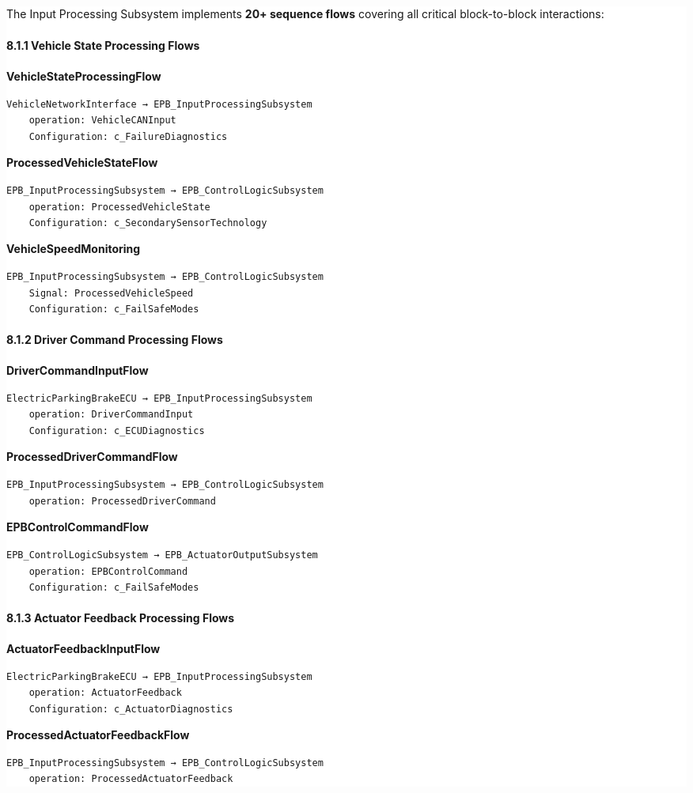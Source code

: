 The Input Processing Subsystem implements **20+ sequence flows** covering all critical block-to-block interactions:

#### 8.1.1 Vehicle State Processing Flows

**VehicleStateProcessingFlow**
```
VehicleNetworkInterface → EPB_InputProcessingSubsystem
    operation: VehicleCANInput
    Configuration: c_FailureDiagnostics
```

**ProcessedVehicleStateFlow**
```
EPB_InputProcessingSubsystem → EPB_ControlLogicSubsystem
    operation: ProcessedVehicleState
    Configuration: c_SecondarySensorTechnology
```

**VehicleSpeedMonitoring**
```
EPB_InputProcessingSubsystem → EPB_ControlLogicSubsystem
    Signal: ProcessedVehicleSpeed
    Configuration: c_FailSafeModes
```

#### 8.1.2 Driver Command Processing Flows

**DriverCommandInputFlow**
```
ElectricParkingBrakeECU → EPB_InputProcessingSubsystem
    operation: DriverCommandInput
    Configuration: c_ECUDiagnostics
```

**ProcessedDriverCommandFlow**
```
EPB_InputProcessingSubsystem → EPB_ControlLogicSubsystem
    operation: ProcessedDriverCommand
```

**EPBControlCommandFlow**
```
EPB_ControlLogicSubsystem → EPB_ActuatorOutputSubsystem
    operation: EPBControlCommand
    Configuration: c_FailSafeModes
```

#### 8.1.3 Actuator Feedback Processing Flows

**ActuatorFeedbackInputFlow**
```
ElectricParkingBrakeECU → EPB_InputProcessingSubsystem
    operation: ActuatorFeedback
    Configuration: c_ActuatorDiagnostics
```

**ProcessedActuatorFeedbackFlow**
```
EPB_InputProcessingSubsystem → EPB_ControlLogicSubsystem
    operation: ProcessedActuatorFeedback
```
